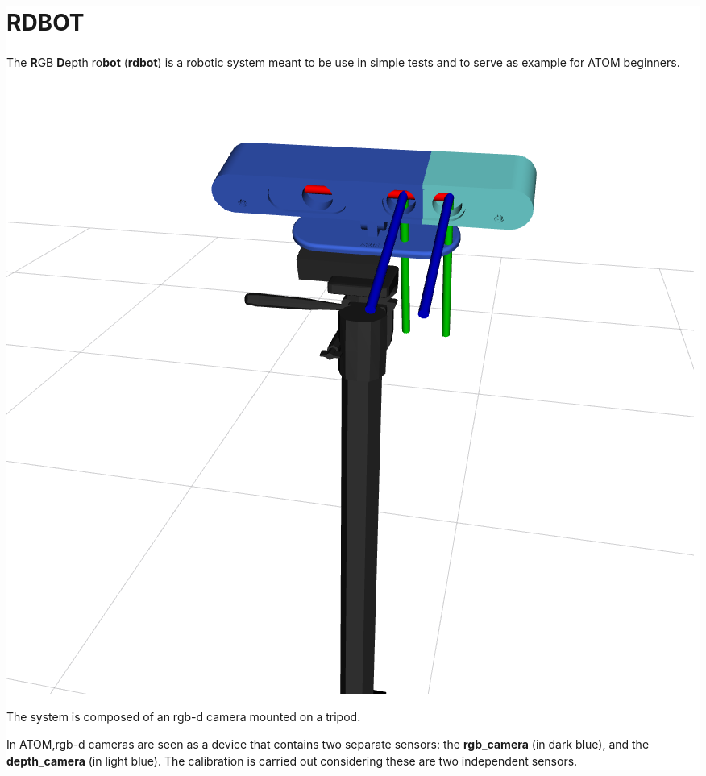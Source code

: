 # RDBOT

The **R**GB **D**epth ro**bot** (**rdbot**) is a robotic system meant to be use in simple tests and to serve as example for ATOM beginners.

![gazebo](docs/system.png)

The system is composed of an rgb-d camera mounted on a tripod.

In ATOM,rgb-d cameras are seen as a device that contains two separate sensors: the **rgb_camera** (in dark blue), and the **depth_camera** (in light blue).
The calibration is carried out considering these are two independent sensors.
